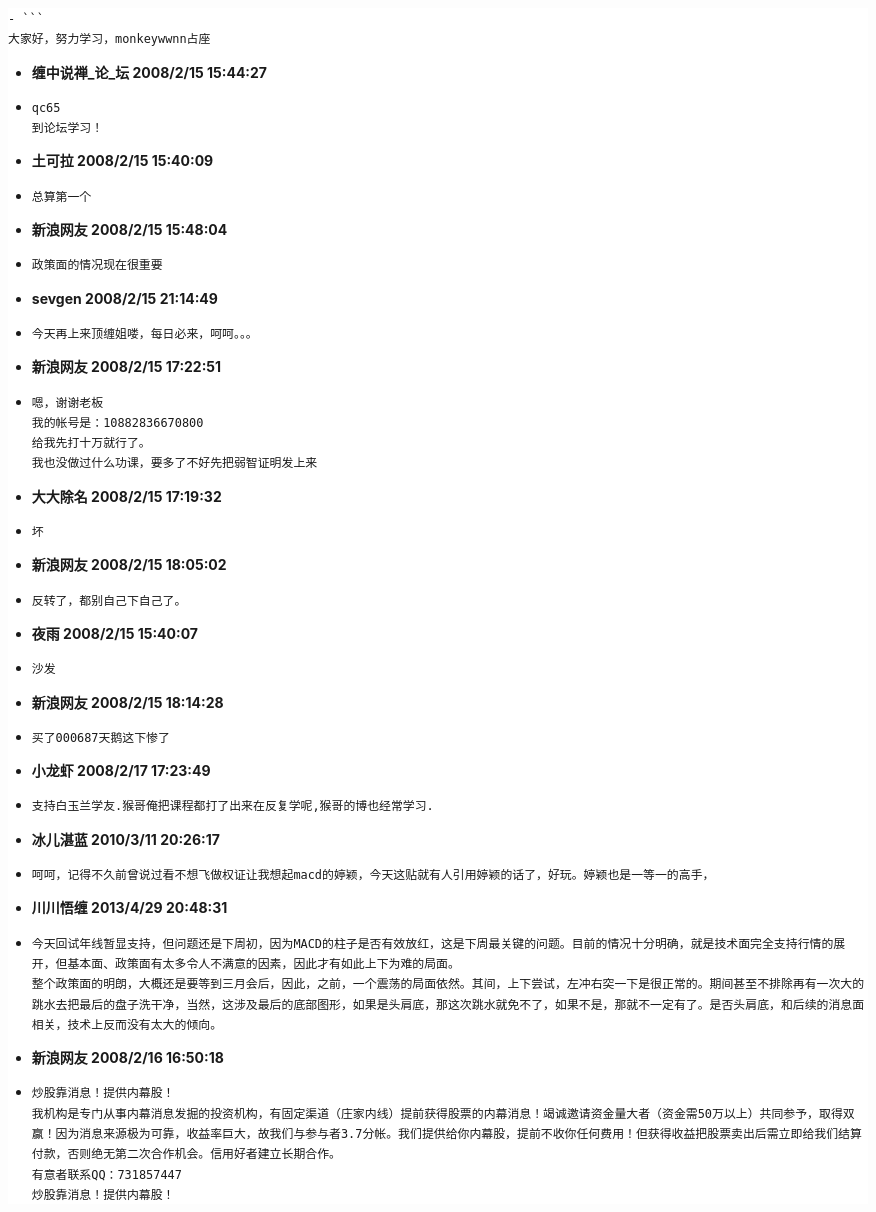   ```
- ```
  大家好，努力学习，monkeywwnn占座
  ```
- **缠中说禅_论_坛 2008/2/15 15:44:27**
- ```
  qc65
  到论坛学习！
  ```
- **土可拉 2008/2/15 15:40:09**
- ```
  总算第一个
  ```
- **新浪网友 2008/2/15 15:48:04**
- ```
  政策面的情况现在很重要
  ```
- **sevgen 2008/2/15 21:14:49**
- ```
  今天再上来顶缠姐喽，每日必来，呵呵。。。
  ```
- **新浪网友 2008/2/15 17:22:51**
- ```
  嗯，谢谢老板
  我的帐号是：10882836670800
  给我先打十万就行了。
  我也没做过什么功课，要多了不好先把弱智证明发上来
  ```
- **大大除名 2008/2/15 17:19:32**
- ```
  坏
  ```
- **新浪网友 2008/2/15 18:05:02**
- ```
  反转了，都别自己下自己了。
  ```
- **夜雨 2008/2/15 15:40:07**
- ```
  沙发
  ```
- **新浪网友 2008/2/15 18:14:28**
- ```
  买了000687天鹅这下惨了
  ```
- **小龙虾 2008/2/17 17:23:49**
- ```
  支持白玉兰学友.猴哥俺把课程都打了出来在反复学呢,猴哥的博也经常学习.
  ```
- **冰儿湛蓝 2010/3/11 20:26:17**
- ```
  呵呵，记得不久前曾说过看不想飞做权证让我想起macd的婷颖，今天这贴就有人引用婷颖的话了，好玩。婷颖也是一等一的高手，
  ```
- **川川悟缠 2013/4/29 20:48:31**
- ```
  今天回试年线暂显支持，但问题还是下周初，因为MACD的柱子是否有效放红，这是下周最关键的问题。目前的情况十分明确，就是技术面完全支持行情的展开，但基本面、政策面有太多令人不满意的因素，因此才有如此上下为难的局面。
  整个政策面的明朗，大概还是要等到三月会后，因此，之前，一个震荡的局面依然。其间，上下尝试，左冲右突一下是很正常的。期间甚至不排除再有一次大的跳水去把最后的盘子洗干净，当然，这涉及最后的底部图形，如果是头肩底，那这次跳水就免不了，如果不是，那就不一定有了。是否头肩底，和后续的消息面相关，技术上反而没有太大的倾向。
  ```
- **新浪网友 2008/2/16 16:50:18**
- ```
  炒股靠消息！提供内幕股！
  我机构是专门从事内幕消息发掘的投资机构，有固定渠道（庄家内线）提前获得股票的内幕消息！竭诚邀请资金量大者（资金需50万以上）共同参予，取得双赢！因为消息来源极为可靠，收益率巨大，故我们与参与者3.7分帐。我们提供给你内幕股，提前不收你任何费用！但获得收益把股票卖出后需立即给我们结算付款，否则绝无第二次合作机会。信用好者建立长期合作。
  有意者联系QQ：731857447
  炒股靠消息！提供内幕股！